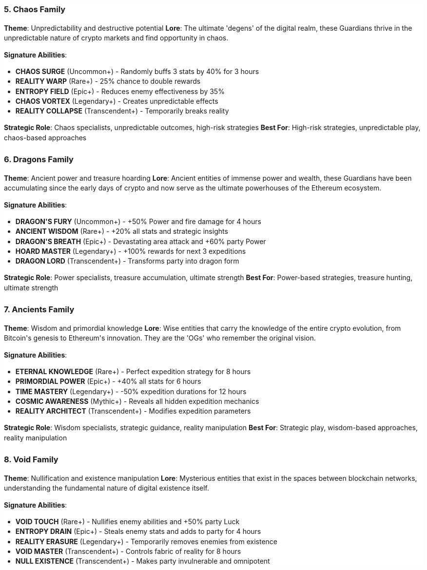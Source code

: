 ### 5. Chaos Family
**Theme**: Unpredictability and destructive potential
**Lore**: The ultimate 'degens' of the digital realm, these Guardians thrive in the unpredictable nature of crypto markets and find opportunity in chaos.

**Signature Abilities**:
- **CHAOS SURGE** (Uncommon+) - Randomly buffs 3 stats by 40% for 3 hours
- **REALITY WARP** (Rare+) - 25% chance to double rewards
- **ENTROPY FIELD** (Epic+) - Reduces enemy effectiveness by 35%
- **CHAOS VORTEX** (Legendary+) - Creates unpredictable effects
- **REALITY COLLAPSE** (Transcendent+) - Temporarily breaks reality

**Strategic Role**: Chaos specialists, unpredictable outcomes, high-risk strategies
**Best For**: High-risk strategies, unpredictable play, chaos-based approaches

### 6. Dragons Family
**Theme**: Ancient power and treasure hoarding
**Lore**: Ancient entities of immense power and wealth, these Guardians have been accumulating since the early days of crypto and now serve as the ultimate powerhouses of the Ethereum ecosystem.

**Signature Abilities**:
- **DRAGON'S FURY** (Uncommon+) - +50% Power and fire damage for 4 hours
- **ANCIENT WISDOM** (Rare+) - +20% all stats and strategic insights
- **DRAGON'S BREATH** (Epic+) - Devastating area attack and +60% party Power
- **HOARD MASTER** (Legendary+) - +100% rewards for next 3 expeditions
- **DRAGON LORD** (Transcendent+) - Transforms party into dragon form

**Strategic Role**: Power specialists, treasure accumulation, ultimate strength
**Best For**: Power-based strategies, treasure hunting, ultimate strength

### 7. Ancients Family
**Theme**: Wisdom and primordial knowledge
**Lore**: Wise entities that carry the knowledge of the entire crypto evolution, from Bitcoin's genesis to Ethereum's innovation. They are the 'OGs' who remember the original vision.

**Signature Abilities**:
- **ETERNAL KNOWLEDGE** (Rare+) - Perfect expedition strategy for 8 hours
- **PRIMORDIAL POWER** (Epic+) - +40% all stats for 6 hours
- **TIME MASTERY** (Legendary+) - -50% expedition durations for 12 hours
- **COSMIC AWARENESS** (Mythic+) - Reveals all hidden expedition mechanics
- **REALITY ARCHITECT** (Transcendent+) - Modifies expedition parameters

**Strategic Role**: Wisdom specialists, strategic guidance, reality manipulation
**Best For**: Strategic play, wisdom-based approaches, reality manipulation

### 8. Void Family
**Theme**: Nullification and existence manipulation
**Lore**: Mysterious entities that exist in the spaces between blockchain networks, understanding the fundamental nature of digital existence itself.

**Signature Abilities**:
- **VOID TOUCH** (Rare+) - Nullifies enemy abilities and +50% party Luck
- **ENTROPY DRAIN** (Epic+) - Steals enemy stats and adds to party for 4 hours
- **REALITY ERASURE** (Legendary+) - Temporarily removes enemies from existence
- **VOID MASTER** (Transcendent+) - Controls fabric of reality for 8 hours
- **NULL EXISTENCE** (Transcendent+) - Makes party invulnerable and omnipotent

